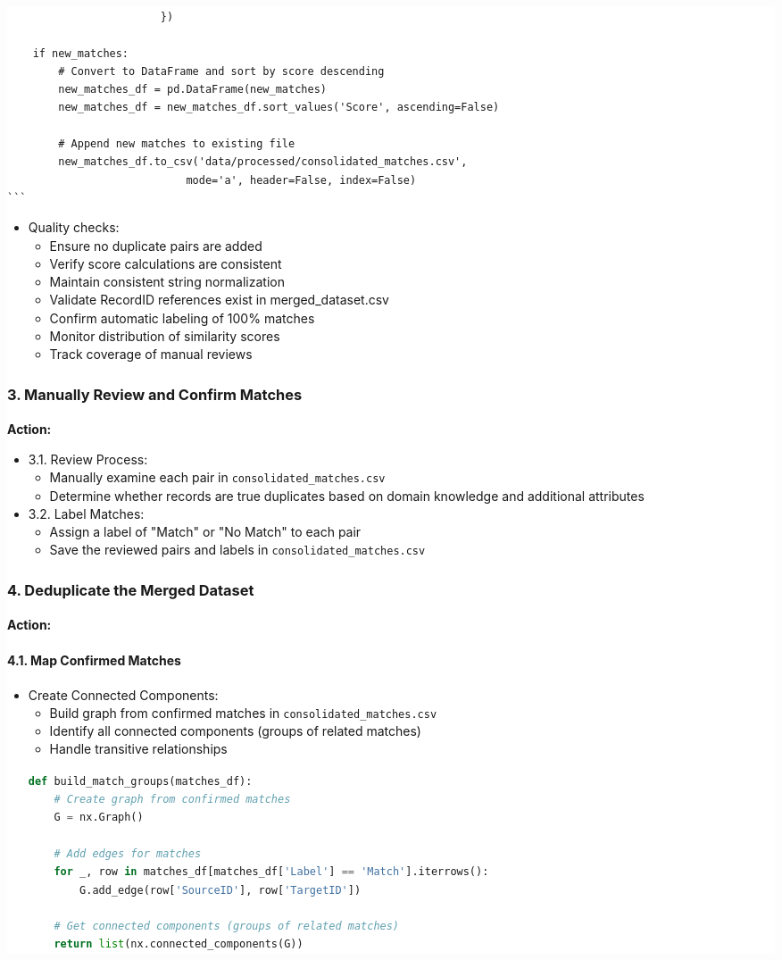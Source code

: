                             })
        
        if new_matches:
            # Convert to DataFrame and sort by score descending
            new_matches_df = pd.DataFrame(new_matches)
            new_matches_df = new_matches_df.sort_values('Score', ascending=False)
            
            # Append new matches to existing file
            new_matches_df.to_csv('data/processed/consolidated_matches.csv', 
                                mode='a', header=False, index=False)
    ```
  * Quality checks:
    - Ensure no duplicate pairs are added
    - Verify score calculations are consistent
    - Maintain consistent string normalization
    - Validate RecordID references exist in merged_dataset.csv
    - Confirm automatic labeling of 100% matches
    - Monitor distribution of similarity scores
    - Track coverage of manual reviews

### 3. Manually Review and Confirm Matches

**Action:**
* 3.1. Review Process:
  * Manually examine each pair in `consolidated_matches.csv`
  * Determine whether records are true duplicates based on domain knowledge and additional attributes
* 3.2. Label Matches:
  * Assign a label of "Match" or "No Match" to each pair
  * Save the reviewed pairs and labels in `consolidated_matches.csv`

### 4. Deduplicate the Merged Dataset

**Action:**

#### 4.1. Map Confirmed Matches
* Create Connected Components:
  - Build graph from confirmed matches in `consolidated_matches.csv`
  - Identify all connected components (groups of related matches)
  - Handle transitive relationships
  ```python
  def build_match_groups(matches_df):
      # Create graph from confirmed matches
      G = nx.Graph()
      
      # Add edges for matches
      for _, row in matches_df[matches_df['Label'] == 'Match'].iterrows():
          G.add_edge(row['SourceID'], row['TargetID'])
      
      # Get connected components (groups of related matches)
      return list(nx.connected_components(G))
  ```
